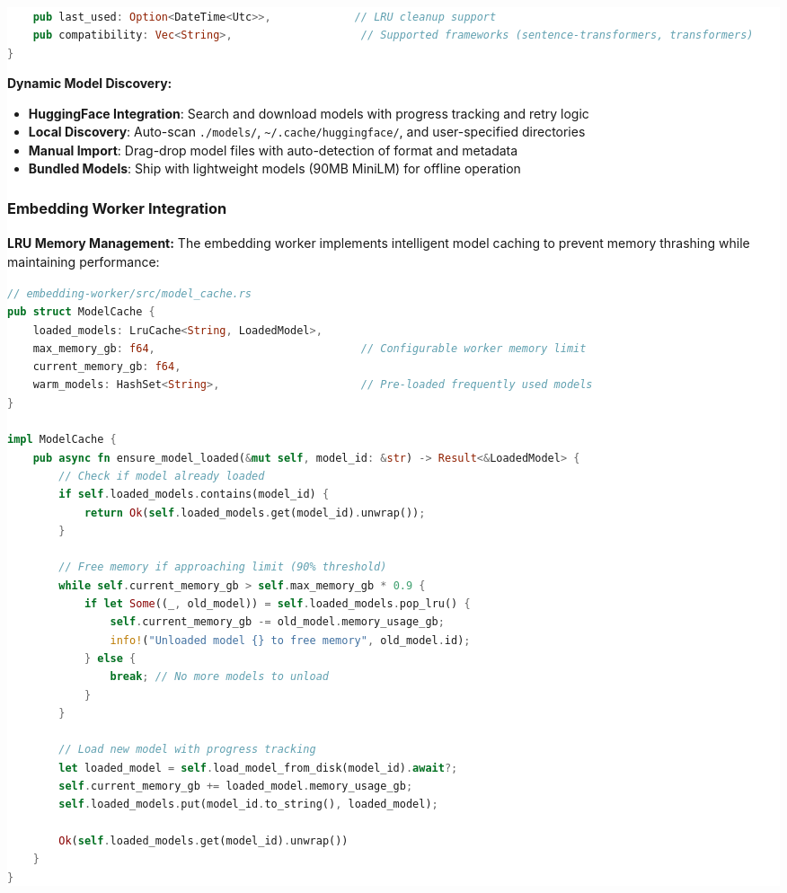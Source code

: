 ```rust
    pub last_used: Option<DateTime<Utc>>,             // LRU cleanup support
    pub compatibility: Vec<String>,                    // Supported frameworks (sentence-transformers, transformers)
}
```

**Dynamic Model Discovery:**
- **HuggingFace Integration**: Search and download models with progress tracking and retry logic
- **Local Discovery**: Auto-scan `./models/`, `~/.cache/huggingface/`, and user-specified directories
- **Manual Import**: Drag-drop model files with auto-detection of format and metadata
- **Bundled Models**: Ship with lightweight models (90MB MiniLM) for offline operation

### Embedding Worker Integration

**LRU Memory Management:**
The embedding worker implements intelligent model caching to prevent memory thrashing while maintaining performance:

```rust
// embedding-worker/src/model_cache.rs
pub struct ModelCache {
    loaded_models: LruCache<String, LoadedModel>,
    max_memory_gb: f64,                                // Configurable worker memory limit
    current_memory_gb: f64,
    warm_models: HashSet<String>,                      // Pre-loaded frequently used models
}

impl ModelCache {
    pub async fn ensure_model_loaded(&mut self, model_id: &str) -> Result<&LoadedModel> {
        // Check if model already loaded
        if self.loaded_models.contains(model_id) {
            return Ok(self.loaded_models.get(model_id).unwrap());
        }

        // Free memory if approaching limit (90% threshold)
        while self.current_memory_gb > self.max_memory_gb * 0.9 {
            if let Some((_, old_model)) = self.loaded_models.pop_lru() {
                self.current_memory_gb -= old_model.memory_usage_gb;
                info!("Unloaded model {} to free memory", old_model.id);
            } else {
                break; // No more models to unload
            }
        }

        // Load new model with progress tracking
        let loaded_model = self.load_model_from_disk(model_id).await?;
        self.current_memory_gb += loaded_model.memory_usage_gb;
        self.loaded_models.put(model_id.to_string(), loaded_model);

        Ok(self.loaded_models.get(model_id).unwrap())
    }
}
```
